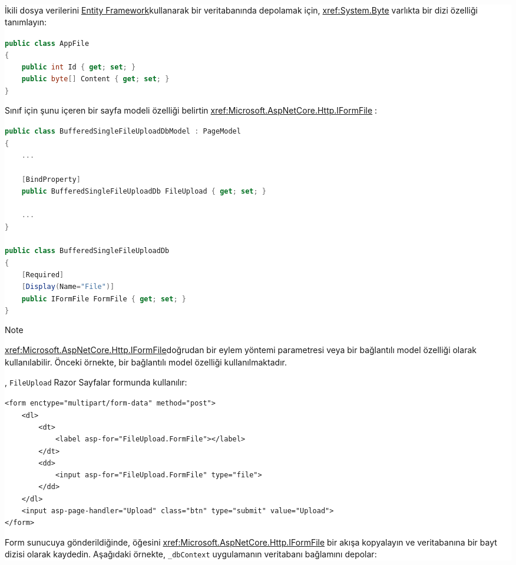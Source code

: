 İkili dosya verilerini [Entity Framework](/ef/core/index)kullanarak bir veritabanında depolamak için, <xref:System.Byte> varlıkta bir dizi özelliği tanımlayın:

```csharp
public class AppFile
{
    public int Id { get; set; }
    public byte[] Content { get; set; }
}
```

Sınıf için şunu içeren bir sayfa modeli özelliği belirtin <xref:Microsoft.AspNetCore.Http.IFormFile> :

```csharp
public class BufferedSingleFileUploadDbModel : PageModel
{
    ...

    [BindProperty]
    public BufferedSingleFileUploadDb FileUpload { get; set; }

    ...
}

public class BufferedSingleFileUploadDb
{
    [Required]
    [Display(Name="File")]
    public IFormFile FormFile { get; set; }
}
```

> [!NOTE]
> <xref:Microsoft.AspNetCore.Http.IFormFile>doğrudan bir eylem yöntemi parametresi veya bir bağlantılı model özelliği olarak kullanılabilir. Önceki örnekte, bir bağlantılı model özelliği kullanılmaktadır.

, `FileUpload` Razor Sayfalar formunda kullanılır:

```cshtml
<form enctype="multipart/form-data" method="post">
    <dl>
        <dt>
            <label asp-for="FileUpload.FormFile"></label>
        </dt>
        <dd>
            <input asp-for="FileUpload.FormFile" type="file">
        </dd>
    </dl>
    <input asp-page-handler="Upload" class="btn" type="submit" value="Upload">
</form>
```

Form sunucuya gönderildiğinde, öğesini <xref:Microsoft.AspNetCore.Http.IFormFile> bir akışa kopyalayın ve veritabanına bir bayt dizisi olarak kaydedin. Aşağıdaki örnekte, `_dbContext` uygulamanın veritabanı bağlamını depolar:
